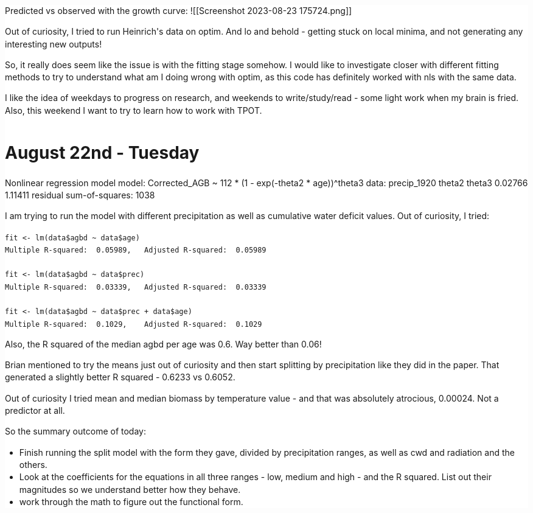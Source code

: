 Predicted vs observed with the growth curve:
![[Screenshot 2023-08-23 175724.png]]

Out of curiosity, I tried to run Heinrich's data on optim.
And lo and behold - getting stuck on local minima, and not generating any interesting new outputs!

So, it really does seem like the issue is with the fitting stage somehow. I would like to investigate closer with different fitting methods to try to understand what am I doing wrong with optim, as this code has definitely worked with nls with the same data.


I like the idea of weekdays to progress on research, and weekends to write/study/read - some light work when my brain is fried.
Also, this weekend I want to try to learn how to work with TPOT.



# August 22nd - Tuesday

Nonlinear regression model
  model: Corrected_AGB ~ 112 * (1 - exp(-theta2 * age))^theta3
   data: precip_1920
 theta2  theta3 
0.02766 1.11411 
 residual sum-of-squares: 1038

I am trying to run the model with different precipitation as well as cumulative water deficit values.
Out of curiosity, I tried:
```{R}
fit <- lm(data$agbd ~ data$age)
Multiple R-squared:  0.05989,   Adjusted R-squared:  0.05989 

fit <- lm(data$agbd ~ data$prec)
Multiple R-squared:  0.03339,   Adjusted R-squared:  0.03339 

fit <- lm(data$agbd ~ data$prec + data$age)
Multiple R-squared:  0.1029,    Adjusted R-squared:  0.1029 
```

Also, the R squared of the median agbd per age was 0.6. Way better than 0.06!

Brian mentioned to try the means just out of curiosity and then start splitting by precipitation like they did in the paper.
That generated a slightly better R squared - 0.6233 vs 0.6052.

Out of curiosity I tried mean and median biomass by temperature value - and that was absolutely atrocious, 0.00024. Not a predictor at all.

So the summary outcome of today:

- Finish running the split model with the form they gave, divided by precipitation ranges, as well as cwd and radiation and the others.
- Look at the coefficients for the equations in all three ranges - low, medium and high - and the R squared. List out their magnitudes so we understand better how they behave.
- work through the math to figure out the functional form.
